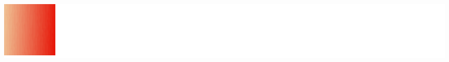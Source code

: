 <img width=100 src="https://raw.githubusercontent.com/GrandMoff100/Polybg/master/examples/image0010.png"/>